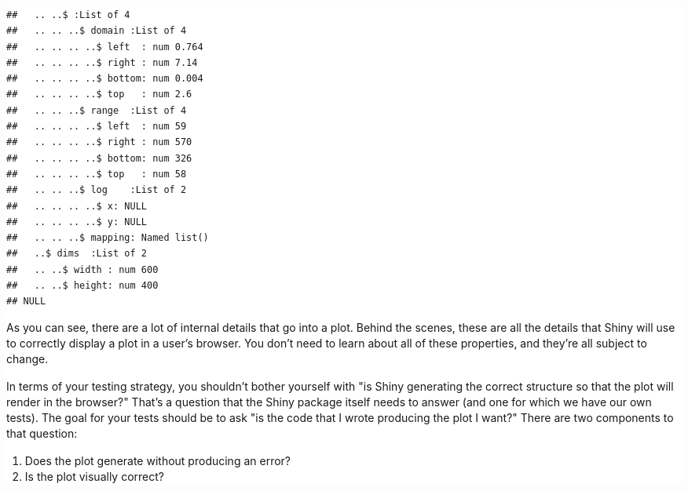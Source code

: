     ##   .. ..$ :List of 4
    ##   .. .. ..$ domain :List of 4
    ##   .. .. .. ..$ left  : num 0.764
    ##   .. .. .. ..$ right : num 7.14
    ##   .. .. .. ..$ bottom: num 0.004
    ##   .. .. .. ..$ top   : num 2.6
    ##   .. .. ..$ range  :List of 4
    ##   .. .. .. ..$ left  : num 59
    ##   .. .. .. ..$ right : num 570
    ##   .. .. .. ..$ bottom: num 326
    ##   .. .. .. ..$ top   : num 58
    ##   .. .. ..$ log    :List of 2
    ##   .. .. .. ..$ x: NULL
    ##   .. .. .. ..$ y: NULL
    ##   .. .. ..$ mapping: Named list()
    ##   ..$ dims  :List of 2
    ##   .. ..$ width : num 600
    ##   .. ..$ height: num 400
    ## NULL

As you can see, there are a lot of internal details that go into a plot. Behind the scenes, these are all the details that Shiny will use to correctly display a plot in a user’s browser. You don’t need to learn about all of these properties, and they’re all subject to change.

In terms of your testing strategy, you shouldn’t bother yourself with "is Shiny generating the correct structure so that the plot will render in the browser?" That’s a question that the Shiny package itself needs to answer (and one for which we have our own tests). The goal for your tests should be to ask "is the code that I wrote producing the plot I want?" There are two components to that question:

1.  Does the plot generate without producing an error?
2.  Is the plot visually correct?
